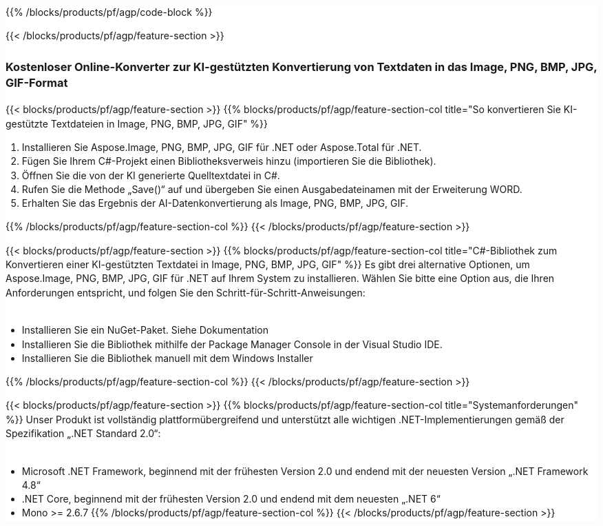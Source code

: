 {{% /blocks/products/pf/agp/code-block %}}

{{< /blocks/products/pf/agp/feature-section >}}

<div class="container-fluid agp-content bg-white aboutfile box-1 vh100 section nopbtm">
<div class=container>
<div class=row>
<div class="demobox tc col-md-12 padding-0">

<h3>Kostenloser Online-Konverter zur KI-gestützten Konvertierung von Textdaten in das Image, PNG, BMP, JPG, GIF-Format</h3>

<iframe style="border: none; height: 426px;" scrolling="no" src="https://total-conversion-app-65z5r2lp.k8s.dynabic.com/?to=png&from=txt" id="child-iframe" width="80%"></iframe>

</div></div>
</div></div>

{{< blocks/products/pf/agp/feature-section >}}
{{% blocks/products/pf/agp/feature-section-col title="So konvertieren Sie KI-gestützte Textdateien in Image, PNG, BMP, JPG, GIF" %}}

1. Installieren Sie Aspose.Image, PNG, BMP, JPG, GIF für .NET oder Aspose.Total für .NET.
1. Fügen Sie Ihrem C#-Projekt einen Bibliotheksverweis hinzu (importieren Sie die Bibliothek).
1. Öffnen Sie die von der KI generierte Quelltextdatei in C#.
1. Rufen Sie die Methode „Save()“ auf und übergeben Sie einen Ausgabedateinamen mit der Erweiterung WORD.
1. Erhalten Sie das Ergebnis der AI-Datenkonvertierung als Image, PNG, BMP, JPG, GIF.

{{% /blocks/products/pf/agp/feature-section-col %}}
{{< /blocks/products/pf/agp/feature-section >}}

{{< blocks/products/pf/agp/feature-section >}}
{{% blocks/products/pf/agp/feature-section-col title="C#-Bibliothek zum Konvertieren einer KI-gestützten Textdatei in Image, PNG, BMP, JPG, GIF" %}}
Es gibt drei alternative Optionen, um Aspose.Image, PNG, BMP, JPG, GIF für .NET auf Ihrem System zu installieren. Wählen Sie bitte eine Option aus, die Ihren Anforderungen entspricht, und folgen Sie den Schritt-für-Schritt-Anweisungen:<br /><br />

- Installieren Sie ein NuGet-Paket. Siehe Dokumentation
- Installieren Sie die Bibliothek mithilfe der Package Manager Console in der Visual Studio IDE.
- Installieren Sie die Bibliothek manuell mit dem Windows Installer

{{% /blocks/products/pf/agp/feature-section-col %}}
{{< /blocks/products/pf/agp/feature-section >}}

{{< blocks/products/pf/agp/feature-section >}}
{{% blocks/products/pf/agp/feature-section-col title="Systemanforderungen" %}}
Unser Produkt ist vollständig plattformübergreifend und unterstützt alle wichtigen .NET-Implementierungen gemäß der Spezifikation „.NET Standard 2.0“:<br /><br />

- Microsoft .NET Framework, beginnend mit der frühesten Version 2.0 und endend mit der neuesten Version „.NET Framework 4.8“
- .NET Core, beginnend mit der frühesten Version 2.0 und endend mit dem neuesten „.NET 6“
- Mono >= 2.6.7
{{% /blocks/products/pf/agp/feature-section-col %}}
{{< /blocks/products/pf/agp/feature-section >}}
